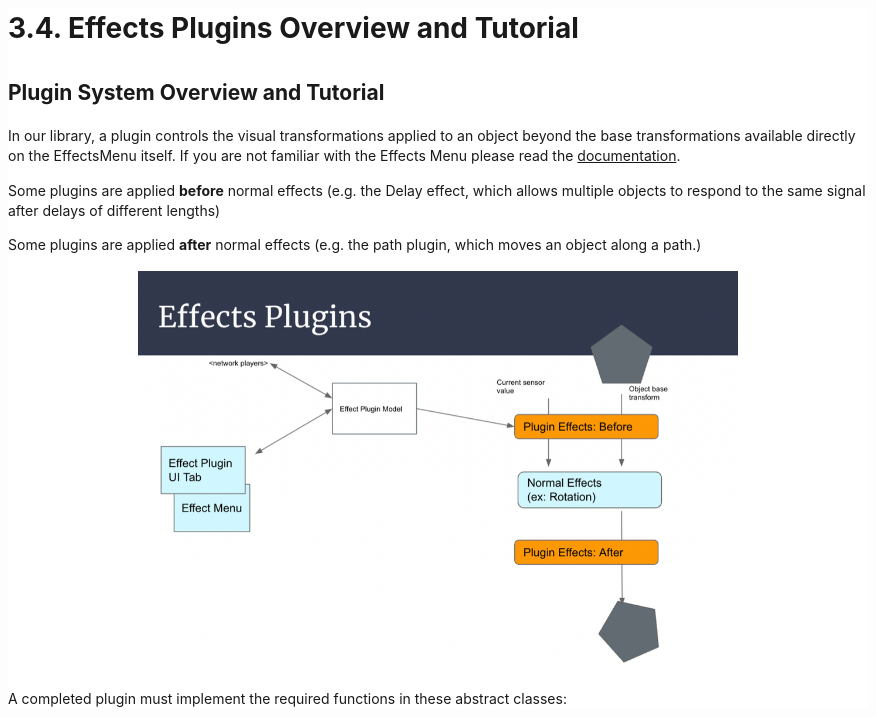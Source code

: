 # 3.4. Effects Plugins Overview and Tutorial


## Plugin System Overview and Tutorial

In our library, a plugin controls the visual transformations applied to an object beyond the base transformations available directly on the EffectsMenu itself. If you are not familiar with the Effects Menu please read the [documentation](https://github.com/shankar-r19/CYBS-MArkdown-files/blob/main/3.3%20Effects%20Menu%20and%20Visual%20Effects%20.md). 

Some plugins are applied **before** normal effects (e.g. the Delay effect, which allows multiple objects to respond to the same signal after delays of different lengths)

Some plugins are applied **after** normal effects (e.g. the path plugin, which moves an object along a path.)

<p align="center"><picture>
  <img alt="Effects Plugin.png" src="https://github.com/shankar-r19/CYBS-MArkdown-files/blob/main/Images/Effects%20Plugin.png" width= "600" height="400">
</picture>
</p>


A completed plugin must implement the required functions in these abstract classes:
